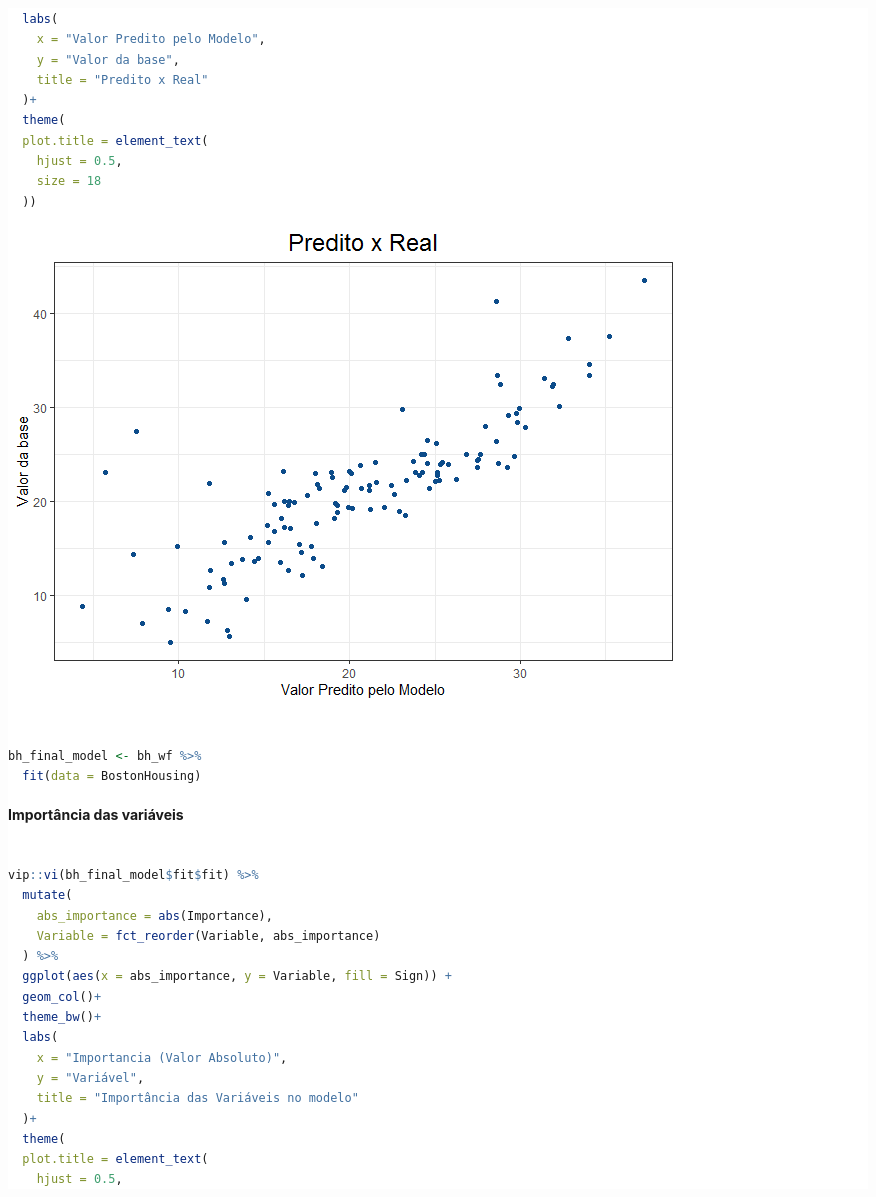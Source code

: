 ``` r
  labs(
    x = "Valor Predito pelo Modelo",
    y = "Valor da base",
    title = "Predito x Real"
  )+
  theme(
  plot.title = element_text(
    hjust = 0.5,
    size = 18
  ))
```

![](README_files/figure-gfm/unnamed-chunk-21-1.png)

``` r

bh_final_model <- bh_wf %>%
  fit(data = BostonHousing)
```

#### Importância das variáveis

``` r

vip::vi(bh_final_model$fit$fit) %>%
  mutate(
    abs_importance = abs(Importance),
    Variable = fct_reorder(Variable, abs_importance)
  ) %>%
  ggplot(aes(x = abs_importance, y = Variable, fill = Sign)) +
  geom_col()+
  theme_bw()+
  labs(
    x = "Importancia (Valor Absoluto)",
    y = "Variável",
    title = "Importância das Variáveis no modelo"
  )+
  theme(
  plot.title = element_text(
    hjust = 0.5,
```